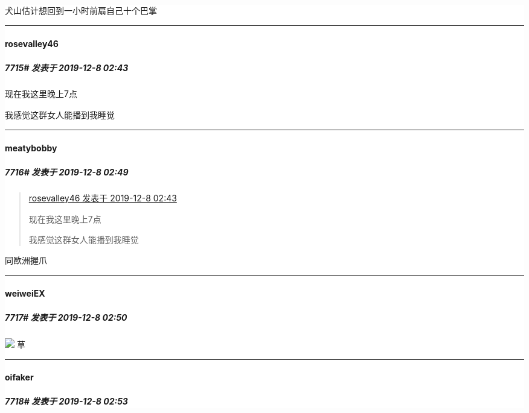 


犬山估计想回到一小时前扇自己十个巴掌







-----

####  rosevalley46  
##### 7715#       发表于 2019-12-8 02:43




现在我这里晚上7点

我感觉这群女人能播到我睡觉







-----

####  meatybobby  
##### 7716#       发表于 2019-12-8 02:49



<blockquote><a href="httphttps://bbs.saraba1st.com/2b/forum.php?mod=redirect&amp;goto=findpost&amp;pid=45767069&amp;ptid=1863536" target="_blank">rosevalley46 发表于 2019-12-8 02:43</a>

现在我这里晚上7点

我感觉这群女人能播到我睡觉</blockquote>
同歐洲握爪







-----

####  weiweiEX  
##### 7717#       发表于 2019-12-8 02:50



<img src="https://i.loli.net/2019/12/08/P83s7dvEVonixfW.png" referrerpolicy="no-referrer">
草







-----

####  oifaker  
##### 7718#       发表于 2019-12-8 02:53
